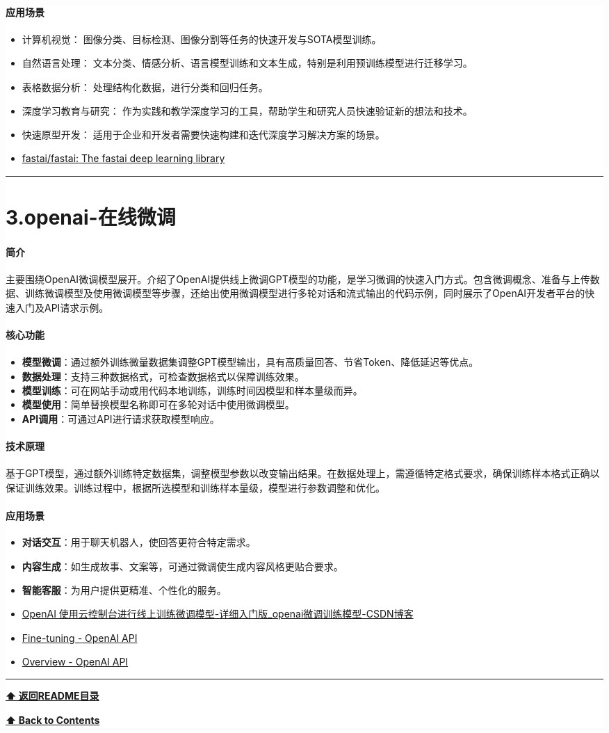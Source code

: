 #### 应用场景
- 计算机视觉： 图像分类、目标检测、图像分割等任务的快速开发与SOTA模型训练。
- 自然语言处理： 文本分类、情感分析、语言模型训练和文本生成，特别是利用预训练模型进行迁移学习。
- 表格数据分析： 处理结构化数据，进行分类和回归任务。
- 深度学习教育与研究： 作为实践和教学深度学习的工具，帮助学生和研究人员快速验证新的想法和技术。
- 快速原型开发： 适用于企业和开发者需要快速构建和迭代深度学习解决方案的场景。


- [fastai/fastai: The fastai deep learning library](https://github.com/fastai/fastai)

------------------------------------------------------------

# 3.openai-在线微调

#### 简介
主要围绕OpenAI微调模型展开。介绍了OpenAI提供线上微调GPT模型的功能，是学习微调的快速入门方式。包含微调概念、准备与上传数据、训练微调模型及使用微调模型等步骤，还给出使用微调模型进行多轮对话和流式输出的代码示例，同时展示了OpenAI开发者平台的快速入门及API请求示例。

#### 核心功能
- **模型微调**：通过额外训练微量数据集调整GPT模型输出，具有高质量回答、节省Token、降低延迟等优点。
- **数据处理**：支持三种数据格式，可检查数据格式以保障训练效果。
- **模型训练**：可在网站手动或用代码本地训练，训练时间因模型和样本量级而异。
- **模型使用**：简单替换模型名称即可在多轮对话中使用微调模型。
- **API调用**：可通过API进行请求获取模型响应。

#### 技术原理
基于GPT模型，通过额外训练特定数据集，调整模型参数以改变输出结果。在数据处理上，需遵循特定格式要求，确保训练样本格式正确以保证训练效果。训练过程中，根据所选模型和训练样本量级，模型进行参数调整和优化。

#### 应用场景
- **对话交互**：用于聊天机器人，使回答更符合特定需求。
- **内容生成**：如生成故事、文案等，可通过微调使生成内容风格更贴合要求。
- **智能客服**：为用户提供更精准、个性化的服务。 


- [OpenAI 使用云控制台进行线上训练微调模型-详细入门版_openai微调训练模型-CSDN博客](https://blog.csdn.net/chrnhao/article/details/136797372)
- [Fine-tuning - OpenAI API](https://platform.openai.com/finetune)
- [Overview - OpenAI API](https://platform.openai.com/docs/overview)

------------------------------------------------------------

**[⬆ 返回README目录](../README.md#目录)**

**[⬆ Back to Contents](../README-EN.md#contents)**